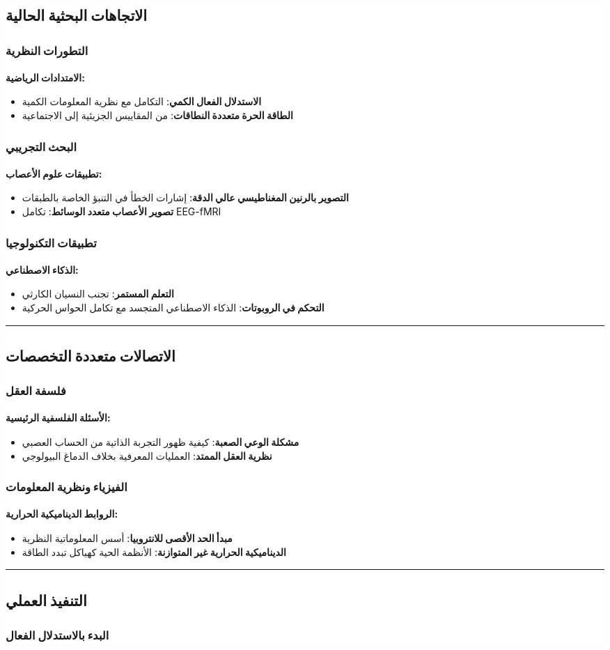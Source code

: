 
## الاتجاهات البحثية الحالية



### التطورات النظرية


**الامتدادات الرياضية:**
- **الاستدلال الفعال الكمي**: التكامل مع نظرية المعلومات الكمية
- **الطاقة الحرة متعددة النطاقات**: من المقاييس الجزيئية إلى الاجتماعية


### البحث التجريبي


**تطبيقات علوم الأعصاب:**
- **التصوير بالرنين المغناطيسي عالي الدقة**: إشارات الخطأ في التنبؤ الخاصة بالطبقات
- **تصوير الأعصاب متعدد الوسائط**: تكامل EEG-fMRI  


### تطبيقات التكنولوجيا


**الذكاء الاصطناعي:**
- **التعلم المستمر**: تجنب النسيان الكارثي
- **التحكم في الروبوتات**: الذكاء الاصطناعي المتجسد مع تكامل الحواس الحركية

---


## الاتصالات متعددة التخصصات



### فلسفة العقل


**الأسئلة الفلسفية الرئيسية:**
- **مشكلة الوعي الصعبة**: كيفية ظهور التجربة الذاتية من الحساب العصبي
- **نظرية العقل الممتد**: العمليات المعرفية بخلاف الدماغ البيولوجي


### الفيزياء ونظرية المعلومات


**الروابط الديناميكية الحرارية:**
- **مبدأ الحد الأقصى للانتروبيا**: أسس المعلوماتية النظرية
- **الديناميكية الحرارية غير المتوازنة**: الأنظمة الحية كهياكل تبدد الطاقة

---


## التنفيذ العملي



### البدء بالاستدلال الفعال
